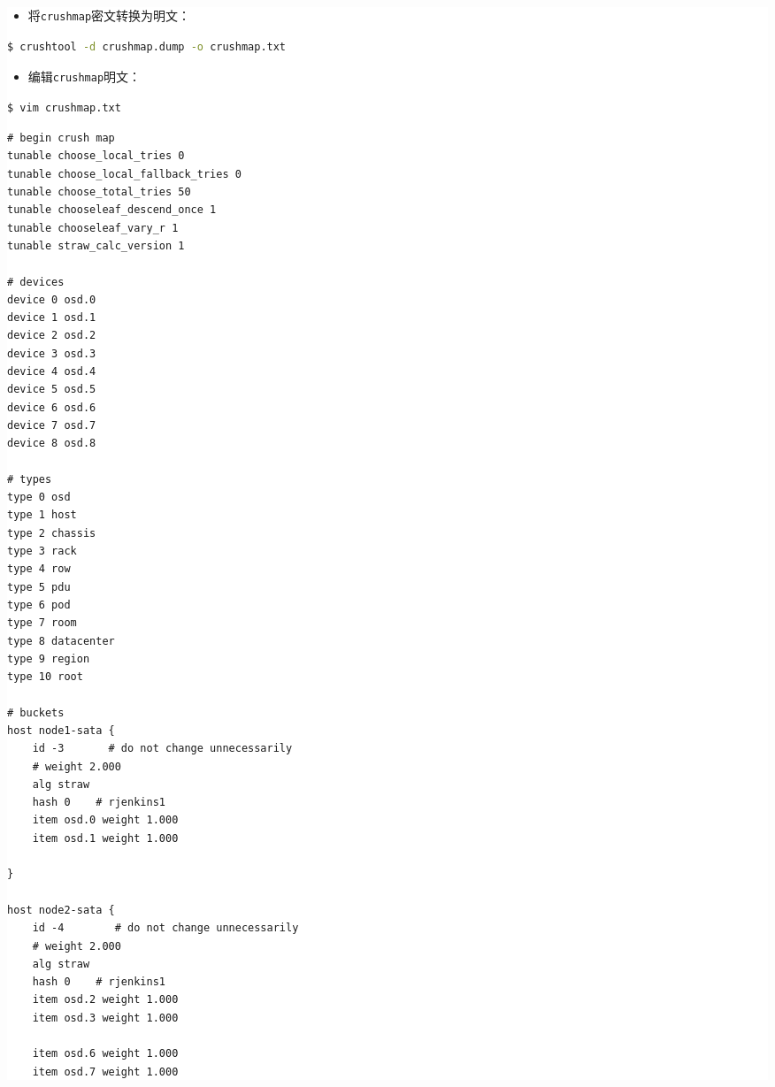 + 将`crushmap`密文转换为明文：

```bash
$ crushtool -d crushmap.dump -o crushmap.txt
```

+ 编辑`crushmap`明文：

```bash
$ vim crushmap.txt
```

```text
# begin crush map
tunable choose_local_tries 0
tunable choose_local_fallback_tries 0
tunable choose_total_tries 50
tunable chooseleaf_descend_once 1
tunable chooseleaf_vary_r 1
tunable straw_calc_version 1

# devices
device 0 osd.0
device 1 osd.1
device 2 osd.2
device 3 osd.3
device 4 osd.4
device 5 osd.5
device 6 osd.6
device 7 osd.7
device 8 osd.8

# types
type 0 osd
type 1 host
type 2 chassis
type 3 rack
type 4 row
type 5 pdu
type 6 pod
type 7 room
type 8 datacenter
type 9 region
type 10 root

# buckets
host node1-sata {
    id -3       # do not change unnecessarily
    # weight 2.000
    alg straw
    hash 0    # rjenkins1
    item osd.0 weight 1.000
    item osd.1 weight 1.000

}

host node2-sata {
    id -4        # do not change unnecessarily
    # weight 2.000
    alg straw
    hash 0    # rjenkins1
    item osd.2 weight 1.000
    item osd.3 weight 1.000

    item osd.6 weight 1.000
    item osd.7 weight 1.000
```